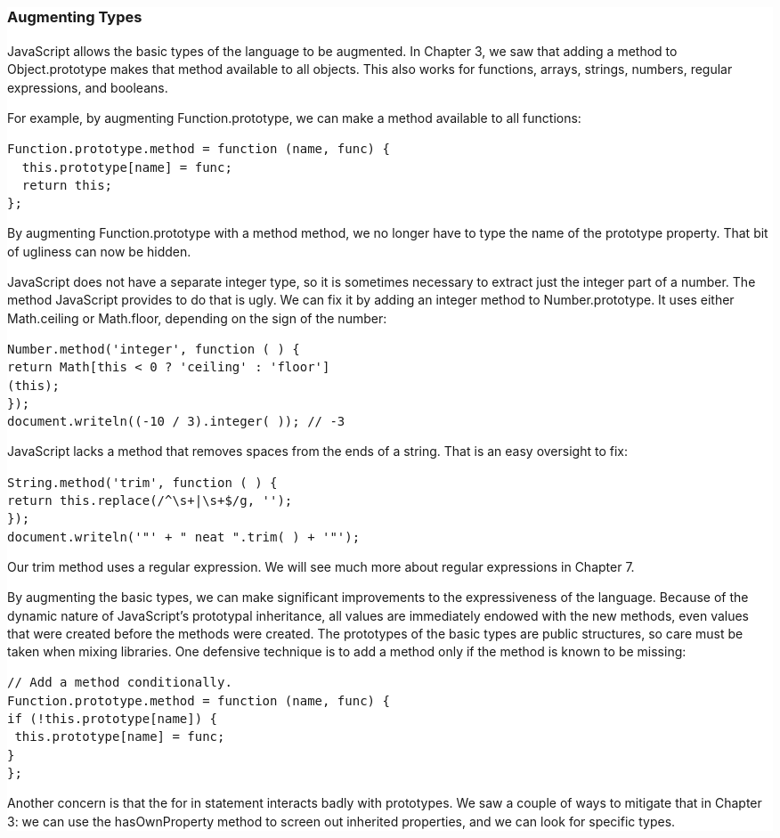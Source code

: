 <h3>Augmenting Types</h3>

<p>JavaScript allows the basic types of the language to be augmented. In
Chapter 3, we saw that adding a method to Object.prototype makes that
method available to all objects. This also works for functions, arrays,
strings, numbers, regular expressions, and booleans.</p>
<p>For example, by augmenting Function.prototype, we can make a method
available to all functions:</p>
<pre>
Function.prototype.method = function (name, func) {
  this.prototype[name] = func;
  return this;
};
</pre>
<p>By augmenting Function.prototype with a method method, we no longer
have to type the name of the prototype property. That bit of ugliness can
now be hidden.</p>
<p>JavaScript does not have a separate integer type, so it is sometimes
necessary to extract just the integer part of a number. The method
JavaScript provides to do that is ugly. We can fix it by adding an integer
method to Number.prototype. It uses either Math.ceiling or Math.floor,
depending on the sign of the number:</p>
<pre>
Number.method('integer', function ( ) {
return Math[this &lt; 0 ? 'ceiling' : 'floor']
(this);
});
document.writeln((-10 / 3).integer( )); // -3
</pre>
<p>JavaScript lacks a method that removes spaces from the ends of a string.
That is an easy oversight to fix:</p>
<pre>
String.method('trim', function ( ) {
return this.replace(/^\s+|\s+$/g, '');
});
document.writeln('"' + " neat ".trim( ) + '"');
</pre>
<p>Our trim method uses a regular expression. We will see much more about
regular expressions in Chapter 7.</p>
<p>By augmenting the basic types, we can make significant improvements to
the expressiveness of the language. Because of the dynamic nature of
JavaScript’s prototypal inheritance, all values are immediately endowed
with the new methods, even values that were created before the methods
were created.
The prototypes of the basic types are public structures, so care must be
taken when mixing libraries. One defensive technique is to add a method
only if the method is known to be missing:</p>
<pre>
// Add a method conditionally.
Function.prototype.method = function (name, func) {
if (!this.prototype[name]) {
 this.prototype[name] = func;
}
};
</pre>
<p>Another concern is that the for in statement interacts badly with
prototypes. We saw a couple of ways to mitigate that in Chapter 3: we can
use the hasOwnProperty method to screen out inherited properties, and
we can look for specific types.</p>
